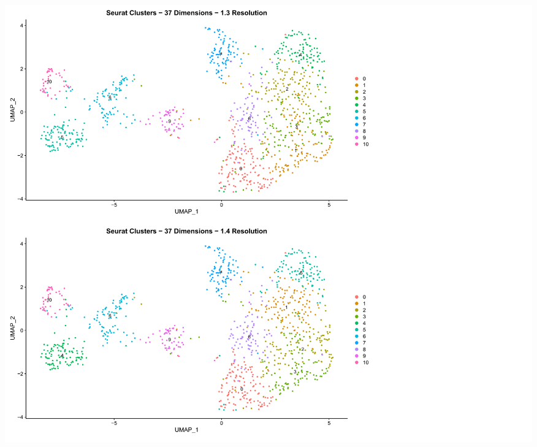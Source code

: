 <img src="Merged/Plots/6_myo_res_sweep/0013.png" width="70%" height="70%" /><img src="Merged/Plots/6_myo_res_sweep/0014.png" width="70%" height="70%" />